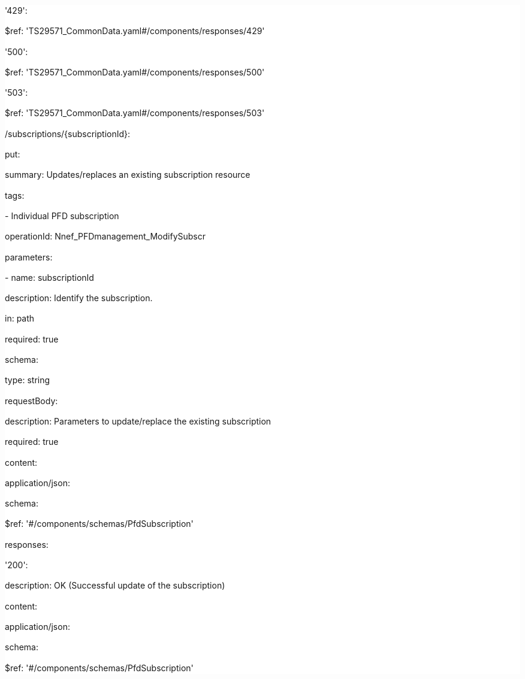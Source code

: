 \'429\':

\$ref: \'TS29571\_CommonData.yaml\#/components/responses/429\'

\'500\':

\$ref: \'TS29571\_CommonData.yaml\#/components/responses/500\'

\'503\':

\$ref: \'TS29571\_CommonData.yaml\#/components/responses/503\'

/subscriptions/{subscriptionId}:

put:

summary: Updates/replaces an existing subscription resource

tags:

\- Individual PFD subscription

operationId: Nnef\_PFDmanagement\_ModifySubscr

parameters:

\- name: subscriptionId

description: Identify the subscription.

in: path

required: true

schema:

type: string

requestBody:

description: Parameters to update/replace the existing subscription

required: true

content:

application/json:

schema:

\$ref: \'\#/components/schemas/PfdSubscription\'

responses:

\'200\':

description: OK (Successful update of the subscription)

content:

application/json:

schema:

\$ref: \'\#/components/schemas/PfdSubscription\'

